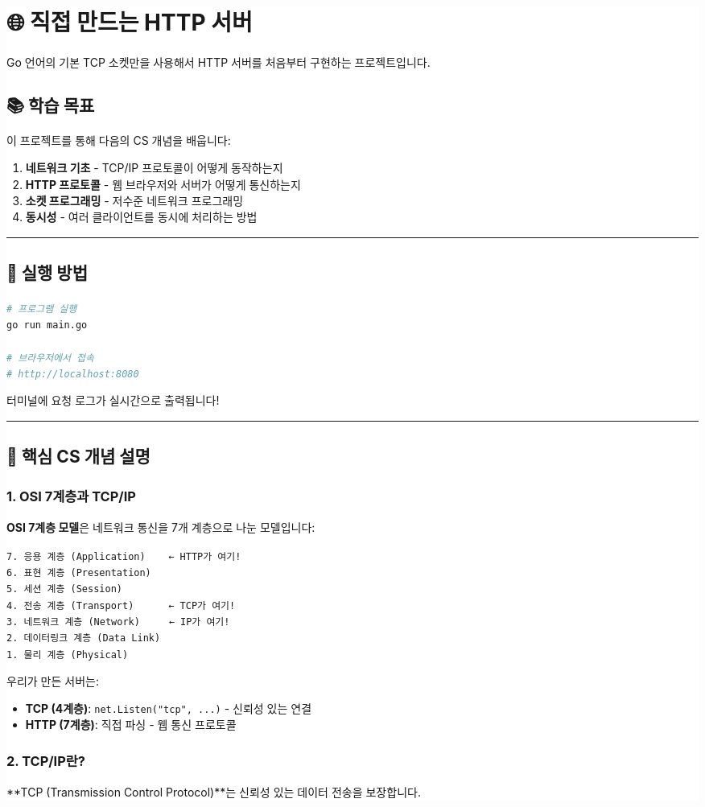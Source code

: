 # 🌐 직접 만드는 HTTP 서버

Go 언어의 기본 TCP 소켓만을 사용해서 HTTP 서버를 처음부터 구현하는 프로젝트입니다.

## 📚 학습 목표

이 프로젝트를 통해 다음의 CS 개념을 배웁니다:

1. **네트워크 기초** - TCP/IP 프로토콜이 어떻게 동작하는지
2. **HTTP 프로토콜** - 웹 브라우저와 서버가 어떻게 통신하는지
3. **소켓 프로그래밍** - 저수준 네트워크 프로그래밍
4. **동시성** - 여러 클라이언트를 동시에 처리하는 방법

---

## 🎯 실행 방법

```bash
# 프로그램 실행
go run main.go

# 브라우저에서 접속
# http://localhost:8080
```

터미널에 요청 로그가 실시간으로 출력됩니다!

---

## 🧠 핵심 CS 개념 설명

### 1. OSI 7계층과 TCP/IP

**OSI 7계층 모델**은 네트워크 통신을 7개 계층으로 나눈 모델입니다:

```
7. 응용 계층 (Application)    ← HTTP가 여기!
6. 표현 계층 (Presentation)
5. 세션 계층 (Session)
4. 전송 계층 (Transport)      ← TCP가 여기!
3. 네트워크 계층 (Network)     ← IP가 여기!
2. 데이터링크 계층 (Data Link)
1. 물리 계층 (Physical)
```

우리가 만든 서버는:

- **TCP (4계층)**: `net.Listen("tcp", ...)` - 신뢰성 있는 연결
- **HTTP (7계층)**: 직접 파싱 - 웹 통신 프로토콜

### 2. TCP/IP란?

**TCP (Transmission Control Protocol)**는 신뢰성 있는 데이터 전송을 보장합니다.
